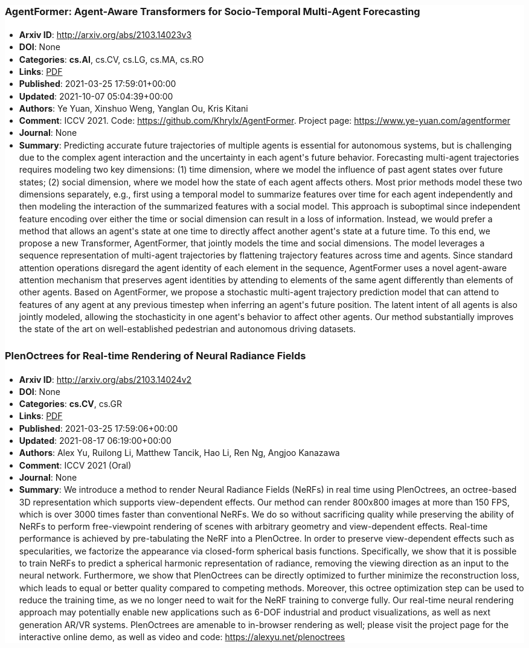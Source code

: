 

### AgentFormer: Agent-Aware Transformers for Socio-Temporal Multi-Agent Forecasting
- **Arxiv ID**: http://arxiv.org/abs/2103.14023v3
- **DOI**: None
- **Categories**: **cs.AI**, cs.CV, cs.LG, cs.MA, cs.RO
- **Links**: [PDF](http://arxiv.org/pdf/2103.14023v3)
- **Published**: 2021-03-25 17:59:01+00:00
- **Updated**: 2021-10-07 05:04:39+00:00
- **Authors**: Ye Yuan, Xinshuo Weng, Yanglan Ou, Kris Kitani
- **Comment**: ICCV 2021. Code: https://github.com/Khrylx/AgentFormer. Project page:
  https://www.ye-yuan.com/agentformer
- **Journal**: None
- **Summary**: Predicting accurate future trajectories of multiple agents is essential for autonomous systems, but is challenging due to the complex agent interaction and the uncertainty in each agent's future behavior. Forecasting multi-agent trajectories requires modeling two key dimensions: (1) time dimension, where we model the influence of past agent states over future states; (2) social dimension, where we model how the state of each agent affects others. Most prior methods model these two dimensions separately, e.g., first using a temporal model to summarize features over time for each agent independently and then modeling the interaction of the summarized features with a social model. This approach is suboptimal since independent feature encoding over either the time or social dimension can result in a loss of information. Instead, we would prefer a method that allows an agent's state at one time to directly affect another agent's state at a future time. To this end, we propose a new Transformer, AgentFormer, that jointly models the time and social dimensions. The model leverages a sequence representation of multi-agent trajectories by flattening trajectory features across time and agents. Since standard attention operations disregard the agent identity of each element in the sequence, AgentFormer uses a novel agent-aware attention mechanism that preserves agent identities by attending to elements of the same agent differently than elements of other agents. Based on AgentFormer, we propose a stochastic multi-agent trajectory prediction model that can attend to features of any agent at any previous timestep when inferring an agent's future position. The latent intent of all agents is also jointly modeled, allowing the stochasticity in one agent's behavior to affect other agents. Our method substantially improves the state of the art on well-established pedestrian and autonomous driving datasets.



### PlenOctrees for Real-time Rendering of Neural Radiance Fields
- **Arxiv ID**: http://arxiv.org/abs/2103.14024v2
- **DOI**: None
- **Categories**: **cs.CV**, cs.GR
- **Links**: [PDF](http://arxiv.org/pdf/2103.14024v2)
- **Published**: 2021-03-25 17:59:06+00:00
- **Updated**: 2021-08-17 06:19:00+00:00
- **Authors**: Alex Yu, Ruilong Li, Matthew Tancik, Hao Li, Ren Ng, Angjoo Kanazawa
- **Comment**: ICCV 2021 (Oral)
- **Journal**: None
- **Summary**: We introduce a method to render Neural Radiance Fields (NeRFs) in real time using PlenOctrees, an octree-based 3D representation which supports view-dependent effects. Our method can render 800x800 images at more than 150 FPS, which is over 3000 times faster than conventional NeRFs. We do so without sacrificing quality while preserving the ability of NeRFs to perform free-viewpoint rendering of scenes with arbitrary geometry and view-dependent effects. Real-time performance is achieved by pre-tabulating the NeRF into a PlenOctree. In order to preserve view-dependent effects such as specularities, we factorize the appearance via closed-form spherical basis functions. Specifically, we show that it is possible to train NeRFs to predict a spherical harmonic representation of radiance, removing the viewing direction as an input to the neural network. Furthermore, we show that PlenOctrees can be directly optimized to further minimize the reconstruction loss, which leads to equal or better quality compared to competing methods. Moreover, this octree optimization step can be used to reduce the training time, as we no longer need to wait for the NeRF training to converge fully. Our real-time neural rendering approach may potentially enable new applications such as 6-DOF industrial and product visualizations, as well as next generation AR/VR systems. PlenOctrees are amenable to in-browser rendering as well; please visit the project page for the interactive online demo, as well as video and code: https://alexyu.net/plenoctrees
